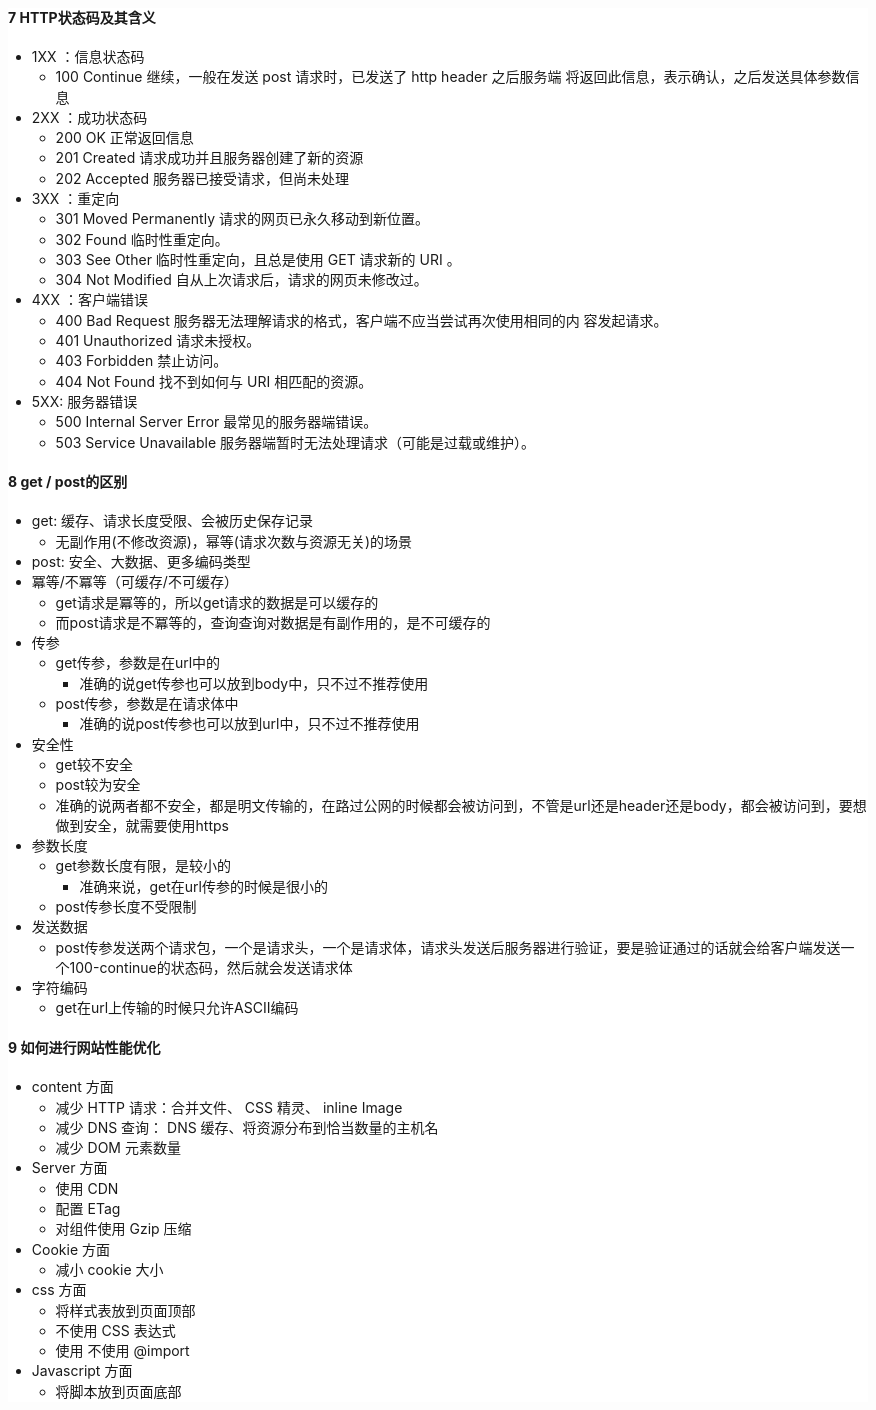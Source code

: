 #### 7 HTTP状态码及其含义
+ 1XX ：信息状态码
	+ 100 Continue 继续，⼀般在发送 post 请求时，已发送了 http header 之后服务端 将返回此信息，表示确认，之后发送具体参数信息
+ 2XX ：成功状态码
	+ 200 OK 正常返回信息
	+ 201 Created 请求成功并且服务器创建了新的资源
	+ 202 Accepted 服务器已接受请求，但尚未处理
+ 3XX ：重定向
	+ 301 Moved Permanently 请求的⽹⻚已永久移动到新位置。
	+ 302 Found 临时性重定向。
	+ 303 See Other 临时性重定向，且总是使⽤ GET 请求新的 URI 。
	+ 304 Not Modified ⾃从上次请求后，请求的⽹⻚未修改过。
+ 4XX ：客户端错误
	+ 400 Bad Request 服务器⽆法理解请求的格式，客户端不应当尝试再次使⽤相同的内 容发起请求。
	+ 401 Unauthorized 请求未授权。
	+ 403 Forbidden 禁⽌访问。
	+ 404 Not Found 找不到如何与 URI 相匹配的资源。
+ 5XX: 服务器错误
	+ 500 Internal Server Error 最常⻅的服务器端错误。
	+ 503 Service Unavailable 服务器端暂时⽆法处理请求（可能是过载或维护）。

#### 8 get / post的区别
+ get: 缓存、请求长度受限、会被历史保存记录
	+ 无副作用(不修改资源)，幂等(请求次数与资源无关)的场景
+ post: 安全、大数据、更多编码类型
+ 冪等/不冪等（可缓存/不可缓存）
	+ get请求是冪等的，所以get请求的数据是可以缓存的
	+ 而post请求是不冪等的，查询查询对数据是有副作用的，是不可缓存的
+ 传参
	+ get传参，参数是在url中的
		+ 准确的说get传参也可以放到body中，只不过不推荐使用
	+ post传参，参数是在请求体中
		+ 准确的说post传参也可以放到url中，只不过不推荐使用
+ 安全性
	+ get较不安全
	+ post较为安全
	+ 准确的说两者都不安全，都是明文传输的，在路过公网的时候都会被访问到，不管是url还是header还是body，都会被访问到，要想做到安全，就需要使用https
+ 参数长度
	+ get参数长度有限，是较小的
		+ 准确来说，get在url传参的时候是很小的
	+ post传参长度不受限制
+ 发送数据
	+ post传参发送两个请求包，一个是请求头，一个是请求体，请求头发送后服务器进行验证，要是验证通过的话就会给客户端发送一个100-continue的状态码，然后就会发送请求体
+ 字符编码
	+ get在url上传输的时候只允许ASCII编码

#### 9 如何进⾏⽹站性能优化
+ content ⽅⾯
	+ 减少 HTTP 请求：合并⽂件、 CSS 精灵、 inline Image
	+ 减少 DNS 查询： DNS 缓存、将资源分布到恰当数量的主机名
	+ 减少 DOM 元素数量
+ Server ⽅⾯
	+ 使⽤ CDN
	+ 配置 ETag
	+ 对组件使⽤ Gzip 压缩
+ Cookie ⽅⾯
	+ 减⼩ cookie ⼤⼩
+ css ⽅⾯
	+ 将样式表放到⻚⾯顶部
	+ 不使⽤ CSS 表达式
	+ 使⽤ <link> 不使⽤ @import
+ Javascript ⽅⾯
	+ 将脚本放到⻚⾯底部